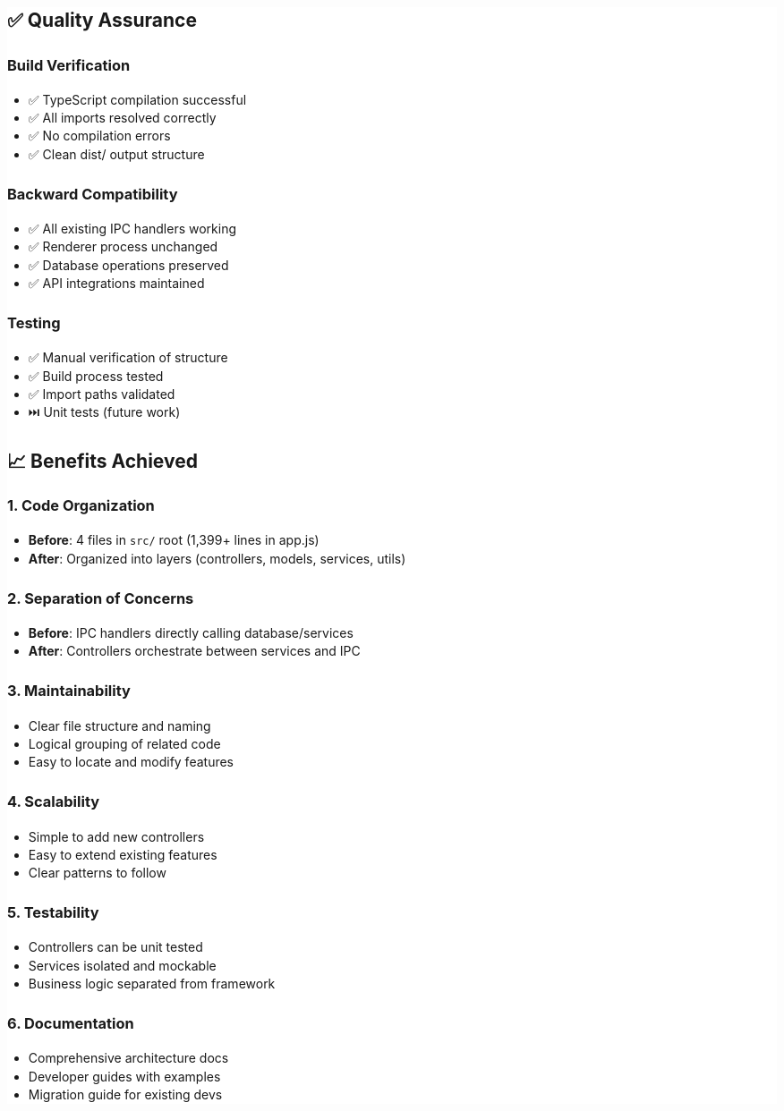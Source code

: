 ## ✅ Quality Assurance

### Build Verification
- ✅ TypeScript compilation successful
- ✅ All imports resolved correctly
- ✅ No compilation errors
- ✅ Clean dist/ output structure

### Backward Compatibility
- ✅ All existing IPC handlers working
- ✅ Renderer process unchanged
- ✅ Database operations preserved
- ✅ API integrations maintained

### Testing
- ✅ Manual verification of structure
- ✅ Build process tested
- ✅ Import paths validated
- ⏭️ Unit tests (future work)

## 📈 Benefits Achieved

### 1. Code Organization
- **Before**: 4 files in `src/` root (1,399+ lines in app.js)
- **After**: Organized into layers (controllers, models, services, utils)

### 2. Separation of Concerns
- **Before**: IPC handlers directly calling database/services
- **After**: Controllers orchestrate between services and IPC

### 3. Maintainability
- Clear file structure and naming
- Logical grouping of related code
- Easy to locate and modify features

### 4. Scalability
- Simple to add new controllers
- Easy to extend existing features
- Clear patterns to follow

### 5. Testability
- Controllers can be unit tested
- Services isolated and mockable
- Business logic separated from framework

### 6. Documentation
- Comprehensive architecture docs
- Developer guides with examples
- Migration guide for existing devs
